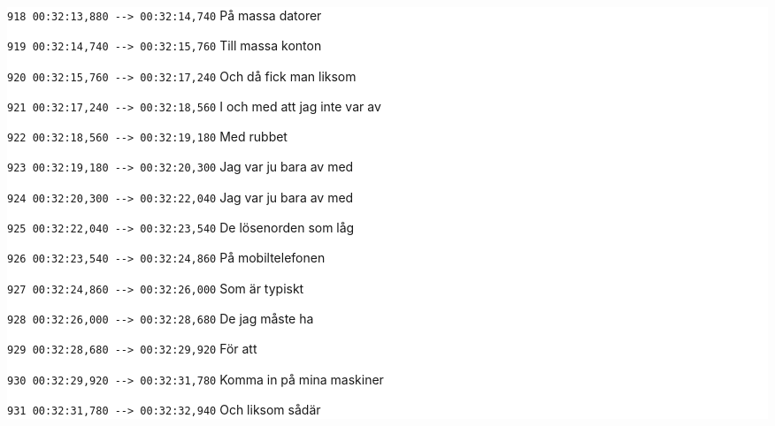 

`918 00:32:13,880 --> 00:32:14,740`
På massa datorer



`919 00:32:14,740 --> 00:32:15,760`
Till massa konton



`920 00:32:15,760 --> 00:32:17,240`
Och då fick man liksom



`921 00:32:17,240 --> 00:32:18,560`
I och med att jag inte var av



`922 00:32:18,560 --> 00:32:19,180`
Med rubbet



`923 00:32:19,180 --> 00:32:20,300`
Jag var ju bara av med



`924 00:32:20,300 --> 00:32:22,040`
Jag var ju bara av med



`925 00:32:22,040 --> 00:32:23,540`
De lösenorden som låg



`926 00:32:23,540 --> 00:32:24,860`
På mobiltelefonen



`927 00:32:24,860 --> 00:32:26,000`
Som är typiskt



`928 00:32:26,000 --> 00:32:28,680`
De jag måste ha



`929 00:32:28,680 --> 00:32:29,920`
För att



`930 00:32:29,920 --> 00:32:31,780`
Komma in på mina maskiner



`931 00:32:31,780 --> 00:32:32,940`
Och liksom sådär
